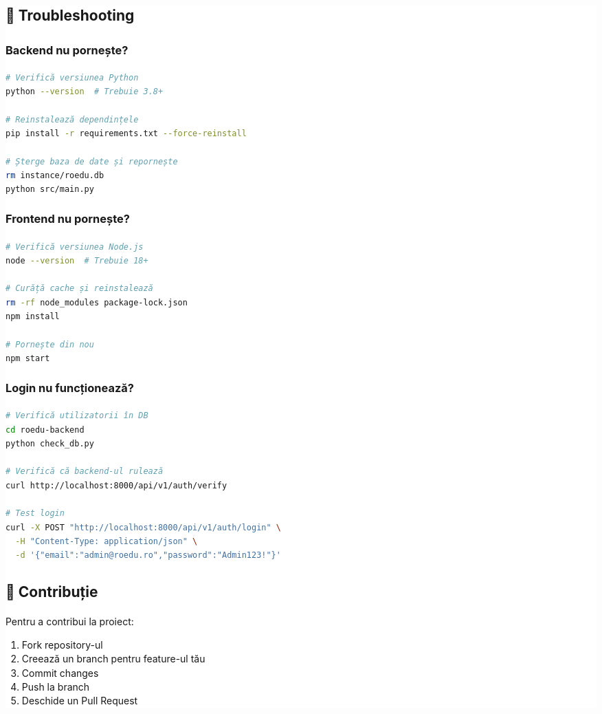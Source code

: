 ## 🐛 Troubleshooting

### Backend nu pornește?

```bash
# Verifică versiunea Python
python --version  # Trebuie 3.8+

# Reinstalează dependințele
pip install -r requirements.txt --force-reinstall

# Șterge baza de date și repornește
rm instance/roedu.db
python src/main.py
```

### Frontend nu pornește?

```bash
# Verifică versiunea Node.js
node --version  # Trebuie 18+

# Curăță cache și reinstalează
rm -rf node_modules package-lock.json
npm install

# Pornește din nou
npm start
```

### Login nu funcționează?

```bash
# Verifică utilizatorii în DB
cd roedu-backend
python check_db.py

# Verifică că backend-ul rulează
curl http://localhost:8000/api/v1/auth/verify

# Test login
curl -X POST "http://localhost:8000/api/v1/auth/login" \
  -H "Content-Type: application/json" \
  -d '{"email":"admin@roedu.ro","password":"Admin123!"}'
```

## 🤝 Contribuție

Pentru a contribui la proiect:

1. Fork repository-ul
2. Creează un branch pentru feature-ul tău
3. Commit changes
4. Push la branch
5. Deschide un Pull Request
